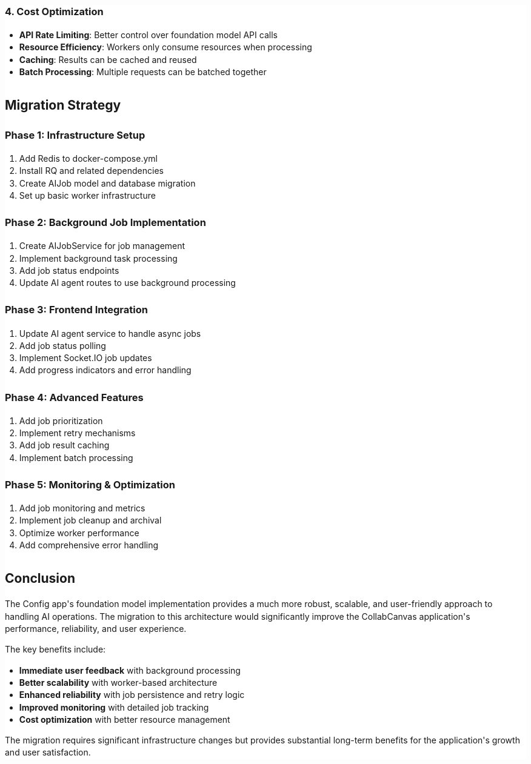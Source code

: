 ### 4. **Cost Optimization**
- **API Rate Limiting**: Better control over foundation model API calls
- **Resource Efficiency**: Workers only consume resources when processing
- **Caching**: Results can be cached and reused
- **Batch Processing**: Multiple requests can be batched together

## Migration Strategy

### Phase 1: Infrastructure Setup
1. Add Redis to docker-compose.yml
2. Install RQ and related dependencies
3. Create AIJob model and database migration
4. Set up basic worker infrastructure

### Phase 2: Background Job Implementation
1. Create AIJobService for job management
2. Implement background task processing
3. Add job status endpoints
4. Update AI agent routes to use background processing

### Phase 3: Frontend Integration
1. Update AI agent service to handle async jobs
2. Add job status polling
3. Implement Socket.IO job updates
4. Add progress indicators and error handling

### Phase 4: Advanced Features
1. Add job prioritization
2. Implement retry mechanisms
3. Add job result caching
4. Implement batch processing

### Phase 5: Monitoring & Optimization
1. Add job monitoring and metrics
2. Implement job cleanup and archival
3. Optimize worker performance
4. Add comprehensive error handling

## Conclusion

The Config app's foundation model implementation provides a much more robust, scalable, and user-friendly approach to handling AI operations. The migration to this architecture would significantly improve the CollabCanvas application's performance, reliability, and user experience.

The key benefits include:
- **Immediate user feedback** with background processing
- **Better scalability** with worker-based architecture
- **Enhanced reliability** with job persistence and retry logic
- **Improved monitoring** with detailed job tracking
- **Cost optimization** with better resource management

The migration requires significant infrastructure changes but provides substantial long-term benefits for the application's growth and user satisfaction.
